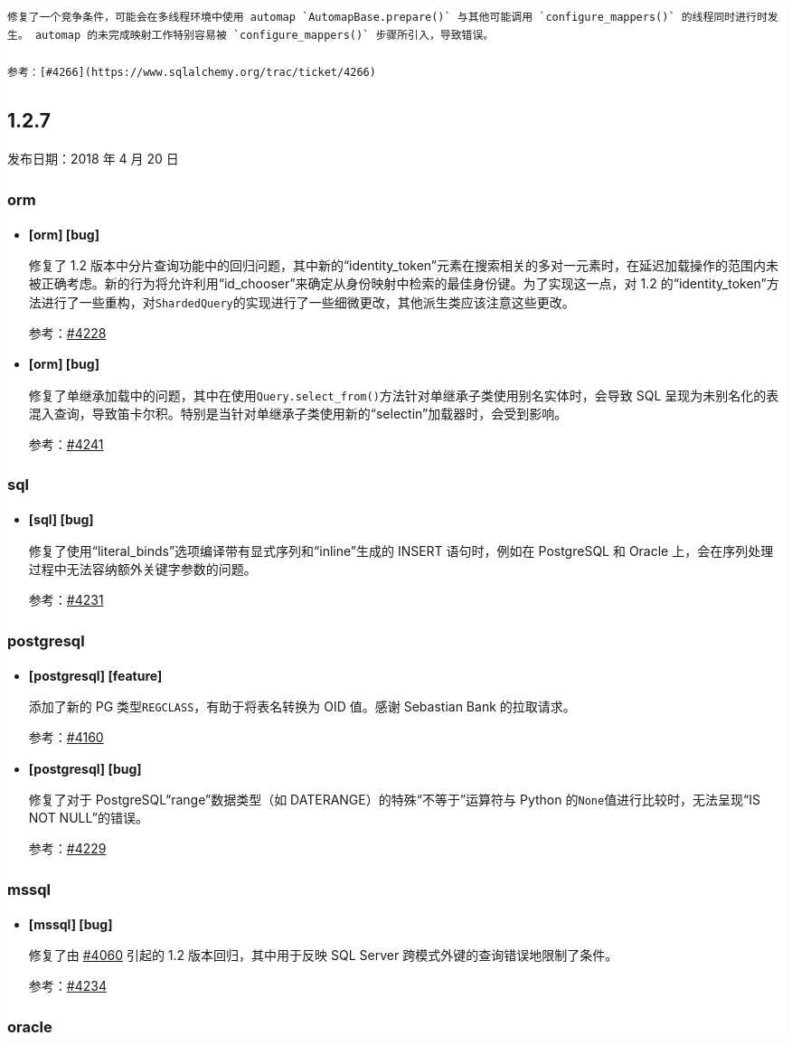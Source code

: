     修复了一个竞争条件，可能会在多线程环境中使用 automap `AutomapBase.prepare()` 与其他可能调用 `configure_mappers()` 的线程同时进行时发生。 automap 的未完成映射工作特别容易被 `configure_mappers()` 步骤所引入，导致错误。

    参考：[#4266](https://www.sqlalchemy.org/trac/ticket/4266)

## 1.2.7

发布日期：2018 年 4 月 20 日

### orm

+   **[orm] [bug]**

    修复了 1.2 版本中分片查询功能中的回归问题，其中新的“identity_token”元素在搜索相关的多对一元素时，在延迟加载操作的范围内未被正确考虑。新的行为将允许利用“id_chooser”来确定从身份映射中检索的最佳身份键。为了实现这一点，对 1.2 的“identity_token”方法进行了一些重构，对`ShardedQuery`的实现进行了一些细微更改，其他派生类应该注意这些更改。

    参考：[#4228](https://www.sqlalchemy.org/trac/ticket/4228)

+   **[orm] [bug]**

    修复了单继承加载中的问题，其中在使用`Query.select_from()`方法针对单继承子类使用别名实体时，会导致 SQL 呈现为未别名化的表混入查询，导致笛卡尔积。特别是当针对单继承子类使用新的“selectin”加载器时，会受到影响。

    参考：[#4241](https://www.sqlalchemy.org/trac/ticket/4241)

### sql

+   **[sql] [bug]**

    修复了使用“literal_binds”选项编译带有显式序列和“inline”生成的 INSERT 语句时，例如在 PostgreSQL 和 Oracle 上，会在序列处理过程中无法容纳额外关键字参数的问题。

    参考：[#4231](https://www.sqlalchemy.org/trac/ticket/4231)

### postgresql

+   **[postgresql] [feature]**

    添加了新的 PG 类型`REGCLASS`，有助于将表名转换为 OID 值。感谢 Sebastian Bank 的拉取请求。

    参考：[#4160](https://www.sqlalchemy.org/trac/ticket/4160)

+   **[postgresql] [bug]**

    修复了对于 PostgreSQL“range”数据类型（如 DATERANGE）的特殊“不等于”运算符与 Python 的`None`值进行比较时，无法呈现“IS NOT NULL”的错误。

    参考：[#4229](https://www.sqlalchemy.org/trac/ticket/4229)

### mssql

+   **[mssql] [bug]**

    修复了由 [#4060](https://www.sqlalchemy.org/trac/ticket/4060) 引起的 1.2 版本回归，其中用于反映 SQL Server 跨模式外键的查询错误地限制了条件。

    参考：[#4234](https://www.sqlalchemy.org/trac/ticket/4234)

### oracle

